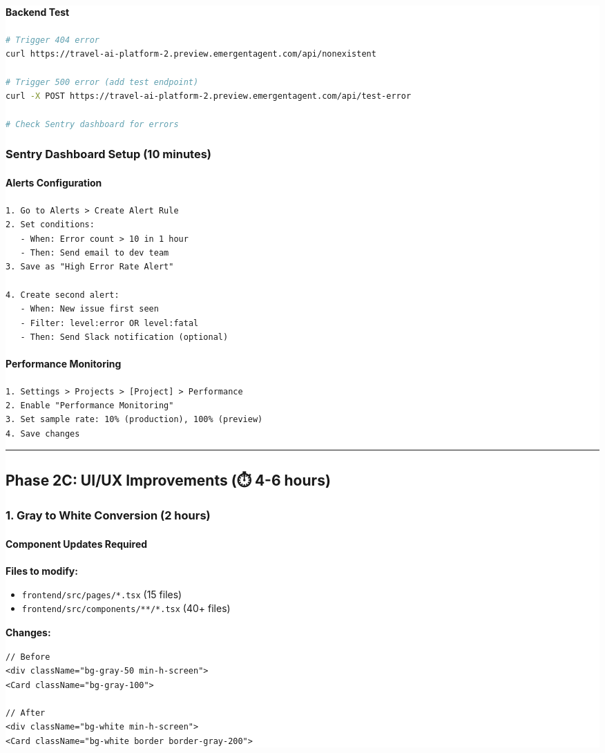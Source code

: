 #### Backend Test
```bash
# Trigger 404 error
curl https://travel-ai-platform-2.preview.emergentagent.com/api/nonexistent

# Trigger 500 error (add test endpoint)
curl -X POST https://travel-ai-platform-2.preview.emergentagent.com/api/test-error

# Check Sentry dashboard for errors
```

### Sentry Dashboard Setup (10 minutes)

#### Alerts Configuration
```
1. Go to Alerts > Create Alert Rule
2. Set conditions:
   - When: Error count > 10 in 1 hour
   - Then: Send email to dev team
3. Save as "High Error Rate Alert"

4. Create second alert:
   - When: New issue first seen
   - Filter: level:error OR level:fatal
   - Then: Send Slack notification (optional)
```

#### Performance Monitoring
```
1. Settings > Projects > [Project] > Performance
2. Enable "Performance Monitoring"
3. Set sample rate: 10% (production), 100% (preview)
4. Save changes
```

---

## Phase 2C: UI/UX Improvements (⏱️ 4-6 hours)

### 1. Gray to White Conversion (2 hours)

#### Component Updates Required
**Files to modify:**
- `frontend/src/pages/*.tsx` (15 files)
- `frontend/src/components/**/*.tsx` (40+ files)

**Changes:**
```tsx
// Before
<div className="bg-gray-50 min-h-screen">
<Card className="bg-gray-100">

// After
<div className="bg-white min-h-screen">
<Card className="bg-white border border-gray-200">
```
